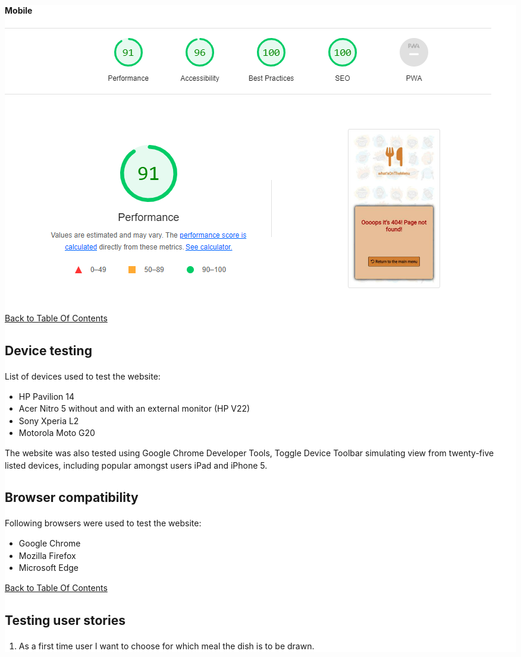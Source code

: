 #### Mobile
![Performance 404 Mobile](docs/validation/validation-performance-mobile-404.html.png)

[Back to Table Of Contents](#table-of-contents)

## Device testing
List of devices used to test the website:
- HP Pavilion 14 
- Acer Nitro 5 without and with an external monitor (HP V22)
- Sony Xperia L2
- Motorola Moto G20

The website was also tested using Google Chrome Developer Tools, Toggle Device Toolbar simulating view from twenty-five listed devices, including popular amongst users iPad and iPhone 5.

## Browser compatibility
Following browsers were used to test the website:
- Google Chrome
- Mozilla Firefox
- Microsoft Edge

[Back to Table Of Contents](#table-of-contents)

## Testing user stories 

1. As a first time user I want to choose for which meal the dish is to be drawn.

